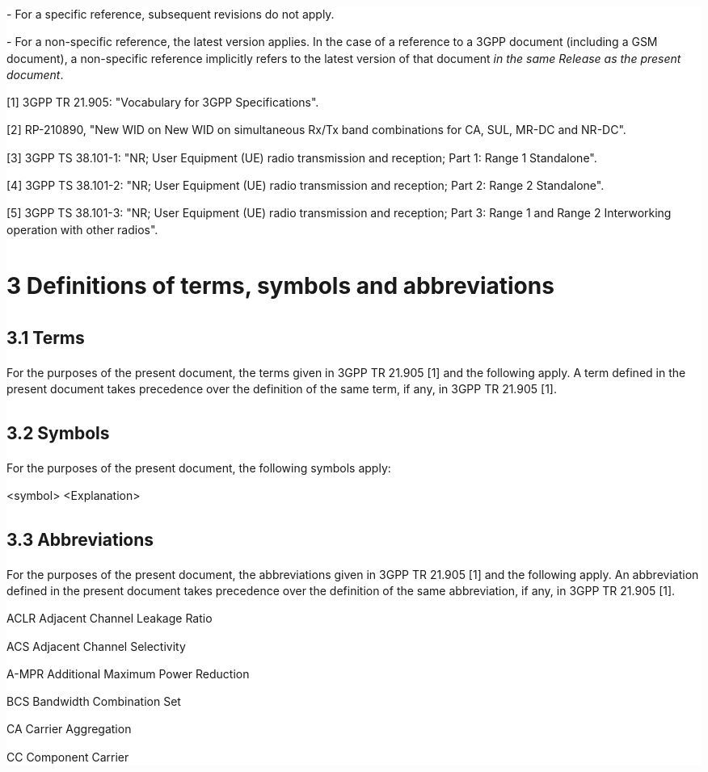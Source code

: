 \- For a specific reference, subsequent revisions do not apply.

\- For a non-specific reference, the latest version applies. In the case
of a reference to a 3GPP document (including a GSM document), a
non-specific reference implicitly refers to the latest version of that
document *in the same Release as the present document*.

\[1\] 3GPP TR 21.905: "Vocabulary for 3GPP Specifications".

\[2\] RP-210890, "New WID on New WID on simultaneous Rx/Tx band
combinations for CA, SUL, MR-DC and NR-DC".

\[3\] 3GPP TS 38.101-1: "NR; User Equipment (UE) radio transmission and
reception; Part 1: Range 1 Standalone".

\[4\] 3GPP TS 38.101-2: "NR; User Equipment (UE) radio transmission and
reception; Part 2: Range 2 Standalone".

\[5\] 3GPP TS 38.101-3: "NR; User Equipment (UE) radio transmission and
reception; Part 3: Range 1 and Range 2 Interworking operation with other
radios".

3 Definitions of terms, symbols and abbreviations
=================================================

3.1 Terms
---------

For the purposes of the present document, the terms given in 3GPP
TR 21.905 \[1\] and the following apply. A term defined in the present
document takes precedence over the definition of the same term, if any,
in 3GPP TR 21.905 \[1\].

3.2 Symbols
-----------

For the purposes of the present document, the following symbols apply:

\<symbol\> \<Explanation\>

3.3 Abbreviations
-----------------

For the purposes of the present document, the abbreviations given in
3GPP TR 21.905 \[1\] and the following apply. An abbreviation defined in
the present document takes precedence over the definition of the same
abbreviation, if any, in 3GPP TR 21.905 \[1\].

ACLR Adjacent Channel Leakage Ratio

ACS Adjacent Channel Selectivity

A-MPR Additional Maximum Power Reduction

BCS Bandwidth Combination Set

CA Carrier Aggregation

CC Component Carrier

